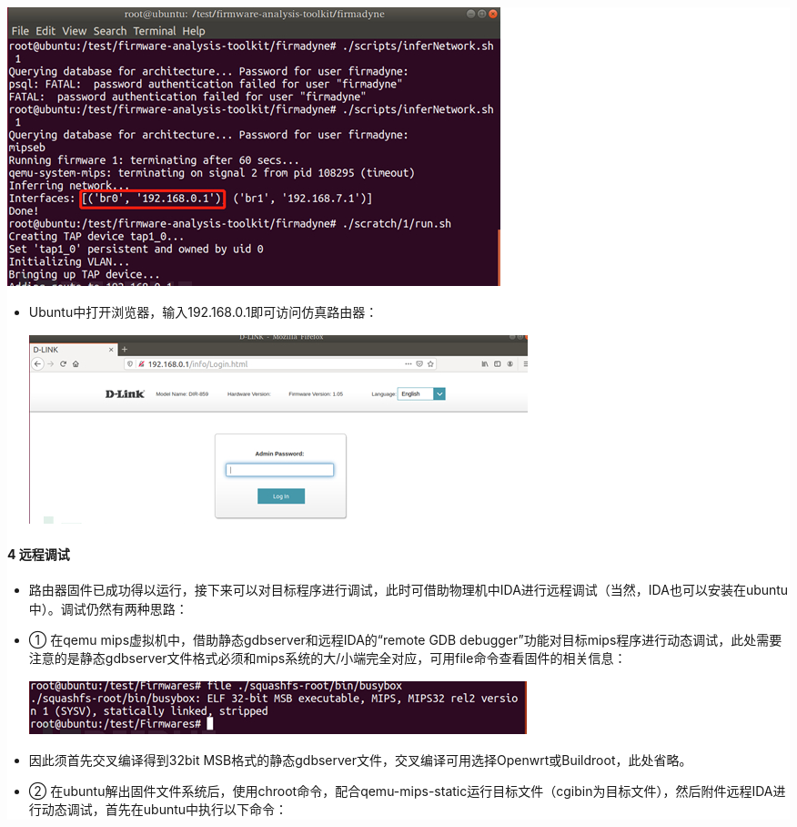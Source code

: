   
  
  ![](./image/br.png)
  
  
  
+ Ubuntu中打开浏览器，输入192.168.0.1即可访问仿真路由器：
  
  ![](./image/admin.png)
  
  
  
  
  

#### 4 远程调试

+ 路由器固件已成功得以运行，接下来可以对目标程序进行调试，此时可借助物理机中IDA进行远程调试（当然，IDA也可以安装在ubuntu中）。调试仍然有两种思路：

+ ① 在qemu mips虚拟机中，借助静态gdbserver和远程IDA的“remote GDB debugger”功能对目标mips程序进行动态调试，此处需要注意的是静态gdbserver文件格式必须和mips系统的大/小端完全对应，可用file命令查看固件的相关信息：

  ![](./image/mipa.png)

+ 因此须首先交叉编译得到32bit MSB格式的静态gdbserver文件，交叉编译可用选择Openwrt或Buildroot，此处省略。

+ ② 在ubuntu解出固件文件系统后，使用chroot命令，配合qemu-mips-static运行目标文件（cgibin为目标文件），然后附件远程IDA进行动态调试，首先在ubuntu中执行以下命令：
